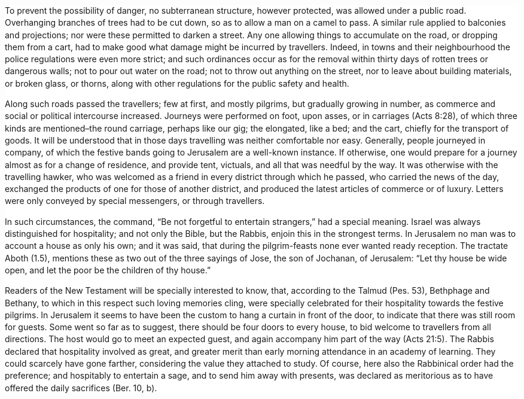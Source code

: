 To prevent the possibility of danger, no subterranean structure, however
protected, was allowed under a public road. Overhanging branches of
trees had to be cut down, so as to allow a man on a camel to pass. A
similar rule applied to balconies and projections; nor were these
permitted to darken a street. Any one allowing things to accumulate on
the road, or dropping them from a cart, had to make good what damage
might be incurred by travellers. Indeed, in towns and their
neighbourhood the police regulations were even more strict; and such
ordinances occur as for the removal within thirty days of rotten trees
or dangerous walls; not to pour out water on the road; not to throw out
anything on the street, nor to leave about building materials, or broken
glass, or thorns, along with other regulations for the public safety and
health.

Along such roads passed the travellers; few at first, and mostly
pilgrims, but gradually growing in number, as commerce and social or
political intercourse increased. Journeys were performed on foot, upon
asses, or in carriages (Acts 8:28), of which three kinds are
mentioned–the round carriage, perhaps like our gig; the elongated, like
a bed; and the cart, chiefly for the transport of goods. It will be
understood that in those days travelling was neither comfortable nor
easy. Generally, people journeyed in company, of which the festive bands
going to Jerusalem are a well-known instance. If otherwise, one would
prepare for a journey almost as for a change of residence, and provide
tent, victuals, and all that was needful by the way. It was otherwise
with the travelling hawker, who was welcomed as a friend in every
district through which he passed, who carried the news of the day,
exchanged the products of one for those of another district, and
produced the latest articles of commerce or of luxury. Letters were only
conveyed by special messengers, or through travellers.

In such circumstances, the command, “Be not forgetful to entertain
strangers,” had a special meaning. Israel was always distinguished for
hospitality; and not only the Bible, but the Rabbis, enjoin this in the
strongest terms. In Jerusalem no man was to account a house as only his
own; and it was said, that during the pilgrim-feasts none ever wanted
ready reception. The tractate Aboth (1.5), mentions these as two out of
the three sayings of Jose, the son of Jochanan, of Jerusalem: “Let thy
house be wide open, and let the poor be the children of thy house.”

Readers of the New Testament will be specially interested to know, that,
according to the Talmud (Pes. 53), Bethphage and Bethany, to which in
this respect such loving memories cling, were specially celebrated for
their hospitality towards the festive pilgrims. In Jerusalem it seems to
have been the custom to hang a curtain in front of the door, to indicate
that there was still room for guests. Some went so far as to suggest,
there should be four doors to every house, to bid welcome to travellers
from all directions. The host would go to meet an expected guest, and
again accompany him part of the way (Acts 21:5). The Rabbis declared
that hospitality involved as great, and greater merit than early morning
attendance in an academy of learning. They could scarcely have gone
farther, considering the value they attached to study. Of course, here
also the Rabbinical order had the preference; and hospitably to
entertain a sage, and to send him away with presents, was declared as
meritorious as to have offered the daily sacrifices (Ber. 10, b).
